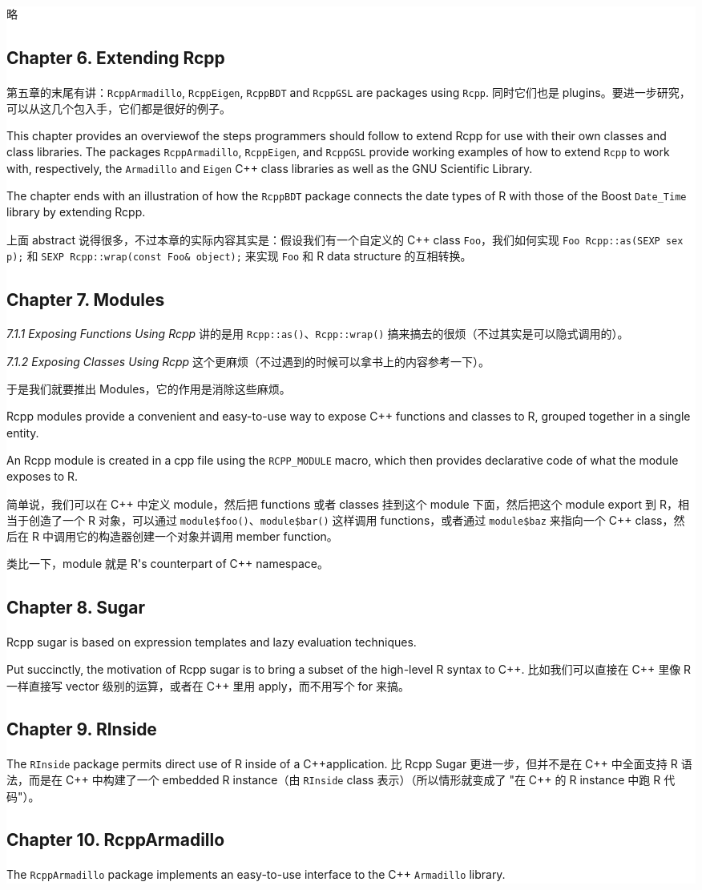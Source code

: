 略

## Chapter 6. Extending Rcpp

第五章的末尾有讲：`RcppArmadillo`, `RcppEigen`, `RcppBDT` and `RcppGSL` are packages using `Rcpp`. 同时它们也是 plugins。要进一步研究，可以从这几个包入手，它们都是很好的例子。

This chapter provides an overviewof the steps programmers should follow to extend Rcpp for use with their own classes and class libraries. The packages `RcppArmadillo`, `RcppEigen`, and `RcppGSL` provide working examples of how to extend `Rcpp` to work with, respectively, the `Armadillo` and `Eigen` C++ class libraries as well as the GNU Scientific Library.

The chapter ends with an illustration of how the `RcppBDT` package connects the date types of R with those of the Boost `Date_Time` library by extending Rcpp.

上面 abstract 说得很多，不过本章的实际内容其实是：假设我们有一个自定义的 C++ class `Foo`，我们如何实现 `Foo Rcpp::as(SEXP sexp);` 和 `SEXP Rcpp::wrap(const Foo& object);` 来实现 `Foo` 和 R data structure 的互相转换。

## Chapter 7. Modules

_7.1.1 Exposing Functions Using Rcpp_ 讲的是用 `Rcpp::as()`、`Rcpp::wrap()` 搞来搞去的很烦（不过其实是可以隐式调用的）。 

_7.1.2 Exposing Classes Using Rcpp_ 这个更麻烦（不过遇到的时候可以拿书上的内容参考一下）。

于是我们就要推出 Modules，它的作用是消除这些麻烦。

Rcpp modules provide a convenient and easy-to-use way to expose C++ functions and classes to R, grouped together in a single entity.

An Rcpp module is created in a cpp file using the `RCPP_MODULE` macro, which then provides declarative code of what the module exposes to R. 

简单说，我们可以在 C++ 中定义 module，然后把 functions 或者 classes 挂到这个 module 下面，然后把这个 module export 到 R，相当于创造了一个 R 对象，可以通过 `module$foo()`、`module$bar()` 这样调用 functions，或者通过 `module$baz` 来指向一个 C++ class，然后在 R 中调用它的构造器创建一个对象并调用 member function。

类比一下，module 就是 R's counterpart of C++ namespace。

## Chapter 8. Sugar

Rcpp sugar is based on expression templates and lazy evaluation techniques.

Put succinctly, the motivation of Rcpp sugar is to bring a subset of the high-level R syntax to C++. 比如我们可以直接在 C++ 里像 R 一样直接写 vector 级别的运算，或者在 C++ 里用 apply，而不用写个 for 来搞。

## Chapter 9. RInside

The `RInside` package permits direct use of R inside of a C++application. 比 Rcpp Sugar 更进一步，但并不是在 C++ 中全面支持 R 语法，而是在 C++ 中构建了一个 embedded R instance（由 `RInside` class 表示）（所以情形就变成了 "在 C++ 的 R instance 中跑 R 代码"）。

## Chapter 10. RcppArmadillo

The `RcppArmadillo` package implements an easy-to-use interface to the C++ `Armadillo` library.
